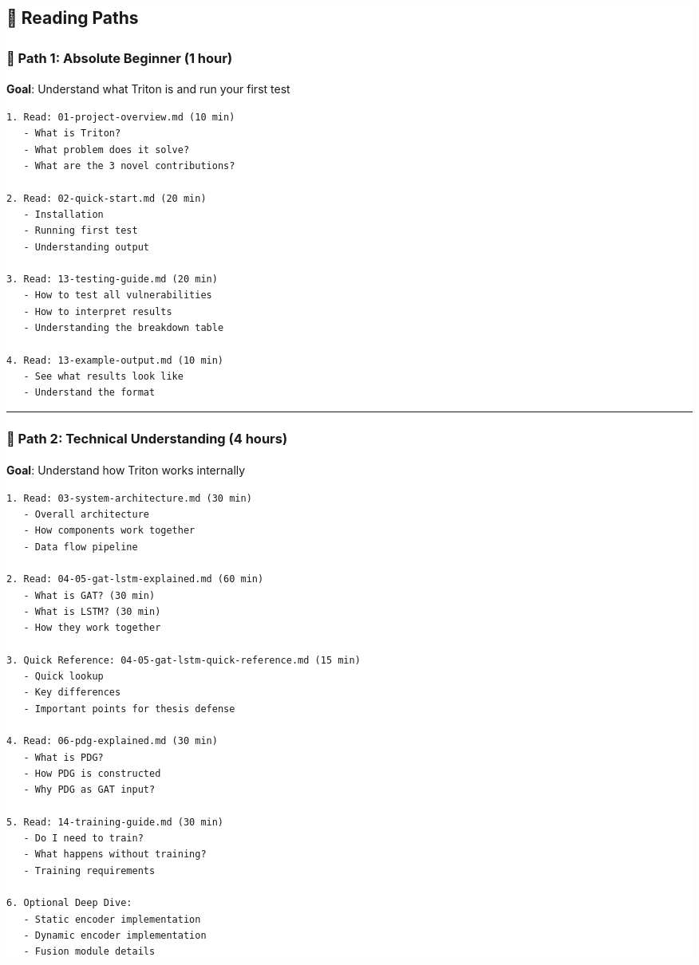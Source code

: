 
## 🎯 Reading Paths

### 🔰 Path 1: Absolute Beginner (1 hour)

**Goal**: Understand what Triton is and run your first test

```
1. Read: 01-project-overview.md (10 min)
   - What is Triton?
   - What problem does it solve?
   - What are the 3 novel contributions?

2. Read: 02-quick-start.md (20 min)
   - Installation
   - Running first test
   - Understanding output

3. Read: 13-testing-guide.md (20 min)
   - How to test all vulnerabilities
   - How to interpret results
   - Understanding the breakdown table

4. Read: 13-example-output.md (10 min)
   - See what results look like
   - Understand the format
```

---

### 🔬 Path 2: Technical Understanding (4 hours)

**Goal**: Understand how Triton works internally

```
1. Read: 03-system-architecture.md (30 min)
   - Overall architecture
   - How components work together
   - Data flow pipeline

2. Read: 04-05-gat-lstm-explained.md (60 min)
   - What is GAT? (30 min)
   - What is LSTM? (30 min)
   - How they work together

3. Quick Reference: 04-05-gat-lstm-quick-reference.md (15 min)
   - Quick lookup
   - Key differences
   - Important points for thesis defense

4. Read: 06-pdg-explained.md (30 min)
   - What is PDG?
   - How PDG is constructed
   - Why PDG as GAT input?

5. Read: 14-training-guide.md (30 min)
   - Do I need to train?
   - What happens without training?
   - Training requirements

6. Optional Deep Dive:
   - Static encoder implementation
   - Dynamic encoder implementation
   - Fusion module details
```
